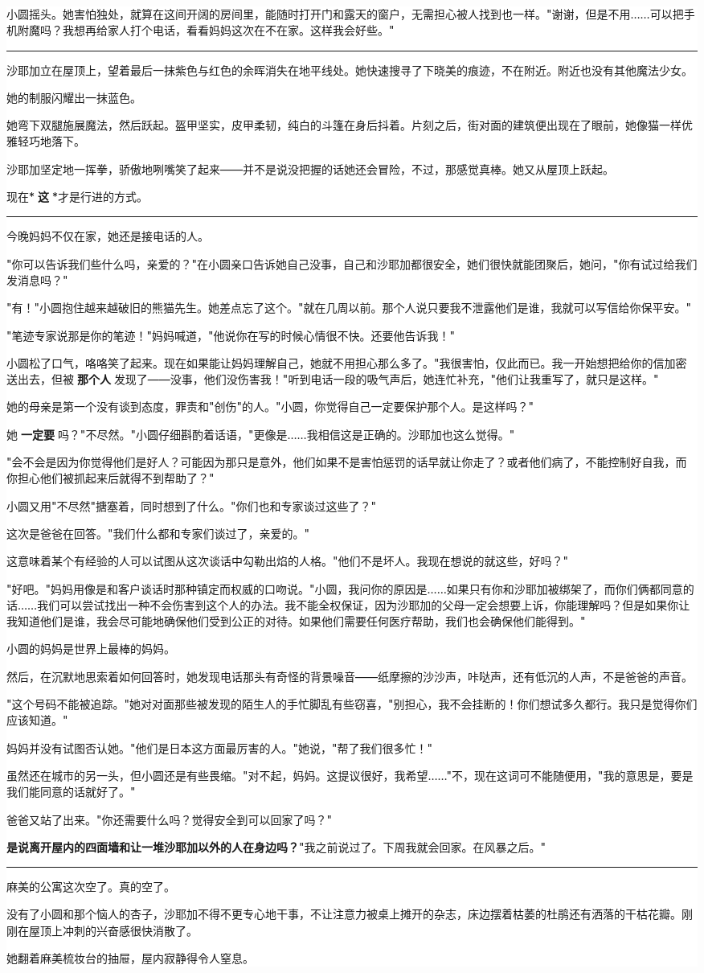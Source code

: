 小圆摇头。她害怕独处，就算在这间开阔的房间里，能随时打开门和露天的窗户，无需担心被人找到也一样。"谢谢，但是不用……可以把手机附魔吗？我想再给家人打个电话，看看妈妈这次在不在家。这样我会好些。"

---

沙耶加立在屋顶上，望着最后一抹紫色与红色的余晖消失在地平线处。她快速搜寻了下晓美的痕迹，不在附近。附近也没有其他魔法少女。

她的制服闪耀出一抹蓝色。

她弯下双腿施展魔法，然后跃起。盔甲坚实，皮甲柔韧，纯白的斗篷在身后抖着。片刻之后，街对面的建筑便出现在了眼前，她像猫一样优雅轻巧地落下。

沙耶加坚定地一挥拳，骄傲地咧嘴笑了起来——并不是说没把握的话她还会冒险，不过，那感觉真棒。她又从屋顶上跃起。

现在* **这** *才是行进的方式。

---

今晚妈妈不仅在家，她还是接电话的人。

"你可以告诉我们些什么吗，亲爱的？"在小圆亲口告诉她自己没事，自己和沙耶加都很安全，她们很快就能团聚后，她问，"你有试过给我们发消息吗？"

"有！"小圆抱住越来越破旧的熊猫先生。她差点忘了这个。"就在几周以前。那个人说只要我不泄露他们是谁，我就可以写信给你保平安。"

"笔迹专家说那是你的笔迹！"妈妈喊道，"他说你在写的时候心情很不快。还要他告诉我！"

小圆松了口气，咯咯笑了起来。现在如果能让妈妈理解自己，她就不用担心那么多了。"我很害怕，仅此而已。我一开始想把给你的信加密送出去，但被 **那个人** 发现了——没事，他们没伤害我！"听到电话一段的吸气声后，她连忙补充，"他们让我重写了，就只是这样。"

她的母亲是第一个没有谈到态度，罪责和"创伤"的人。"小圆，你觉得自己一定要保护那个人。是这样吗？"

她 **一定要** 吗？"不尽然。"小圆仔细斟酌着话语，"更像是……我相信这是正确的。沙耶加也这么觉得。"

"会不会是因为你觉得他们是好人？可能因为那只是意外，他们如果不是害怕惩罚的话早就让你走了？或者他们病了，不能控制好自我，而你担心他们被抓起来后就得不到帮助了？"

小圆又用"不尽然"搪塞着，同时想到了什么。"你们也和专家谈过这些了？"

这次是爸爸在回答。"我们什么都和专家们谈过了，亲爱的。"

这意味着某个有经验的人可以试图从这次谈话中勾勒出焰的人格。"他们不是坏人。我现在想说的就这些，好吗？"

"好吧。"妈妈用像是和客户谈话时那种镇定而权威的口吻说。"小圆，我问你的原因是……如果只有你和沙耶加被绑架了，而你们俩都同意的话……我们可以尝试找出一种不会伤害到这个人的办法。我不能全权保证，因为沙耶加的父母一定会想要上诉，你能理解吗？但是如果你让我知道他们是谁，我会尽可能地确保他们受到公正的对待。如果他们需要任何医疗帮助，我们也会确保他们能得到。"

小圆的妈妈是世界上最棒的妈妈。

然后，在沉默地思索着如何回答时，她发现电话那头有奇怪的背景噪音——纸摩擦的沙沙声，咔哒声，还有低沉的人声，不是爸爸的声音。

"这个号码不能被追踪。"她对对面那些被发现的陌生人的手忙脚乱有些窃喜，"别担心，我不会挂断的！你们想试多久都行。我只是觉得你们应该知道。"

妈妈并没有试图否认她。"他们是日本这方面最厉害的人。"她说，"帮了我们很多忙！"

虽然还在城市的另一头，但小圆还是有些畏缩。"对不起，妈妈。这提议很好，我希望……"不，现在这词可不能随便用，"我的意思是，要是我们能同意的话就好了。"

爸爸又站了出来。"你还需要什么吗？觉得安全到可以回家了吗？"

**是说离开屋内的四面墙和让一堆沙耶加以外的人在身边吗？**"我之前说过了。下周我就会回家。在风暴之后。"

---

麻美的公寓这次空了。真的空了。

没有了小圆和那个恼人的杏子，沙耶加不得不更专心地干事，不让注意力被桌上摊开的杂志，床边摆着枯萎的杜鹃还有洒落的干枯花瓣。刚刚在屋顶上冲刺的兴奋感很快消散了。

她翻着麻美梳妆台的抽屉，屋内寂静得令人窒息。
